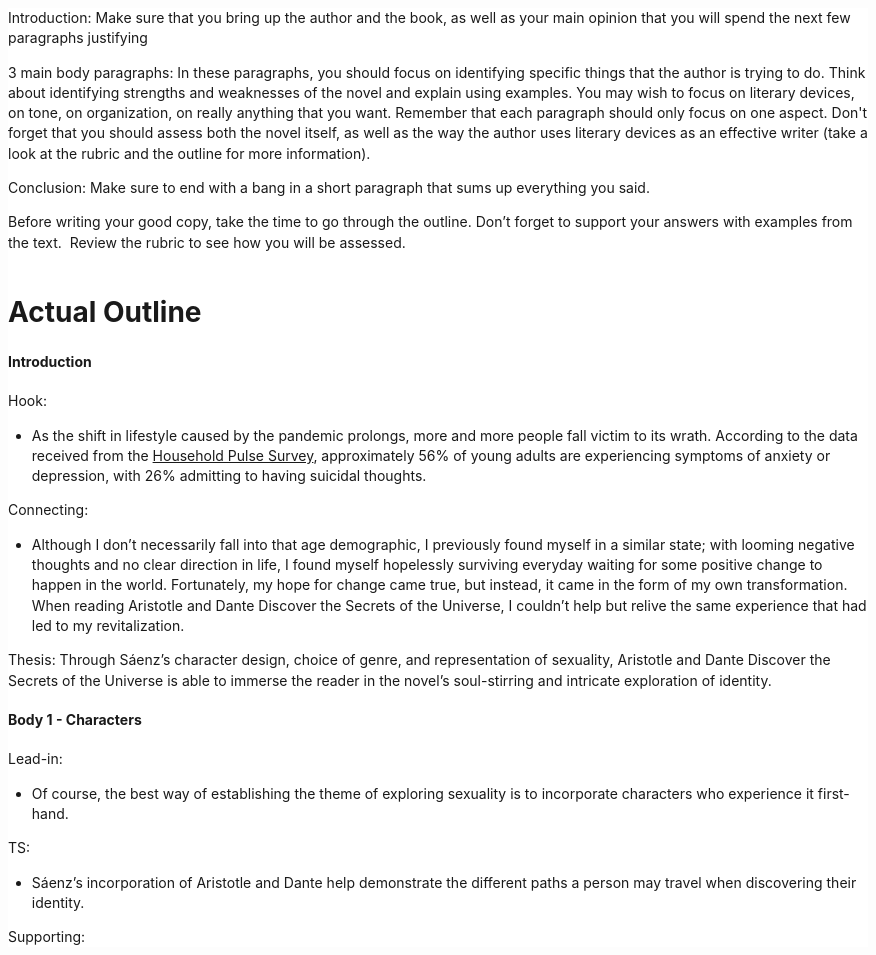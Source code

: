 Introduction: Make sure that you bring up the author and the book, as well as your main opinion that you will spend the next few paragraphs justifying

3 main body paragraphs: In these paragraphs, you should focus on identifying specific things that the author is trying to do. Think about identifying strengths and weaknesses of the novel and explain using examples. You may wish to focus on literary devices, on tone, on organization, on really anything that you want. Remember that each paragraph should only focus on one aspect. Don't forget that you should assess both the novel itself, as well as the way the author uses literary devices as an effective writer (take a look at the rubric and the outline for more information).

Conclusion: Make sure to end with a bang in a short paragraph that sums up everything you said.

Before writing your good copy, take the time to go through the outline. Don’t forget to support your answers with examples from the text.  Review the rubric to see how you will be assessed.

# Actual Outline

#### Introduction

Hook: 

-   As the shift in lifestyle caused by the pandemic prolongs, more and more people fall victim to its wrath. According to the data received from the [Household Pulse Survey](https://www.kff.org/coronavirus-covid-19/issue-brief/the-implications-of-covid-19-for-mental-health-and-substance-use/), approximately 56% of young adults are experiencing symptoms of anxiety or depression, with 26% admitting to having suicidal thoughts.
    

Connecting: 

-   Although I don’t necessarily fall into that age demographic, I previously found myself in a similar state; with looming negative thoughts and no clear direction in life, I found myself hopelessly surviving everyday waiting for some positive change to happen in the world. Fortunately, my hope for change came true, but instead, it came in the form of my own transformation. When reading Aristotle and Dante Discover the Secrets of the Universe, I couldn’t help but relive the same experience that had led to my revitalization.
    

Thesis: Through Sáenz’s character design, choice of genre, and representation of sexuality, Aristotle and Dante Discover the Secrets of the Universe is able to immerse the reader in the novel’s soul-stirring and intricate exploration of identity.

  

#### Body 1 - Characters

Lead-in:

-   Of course, the best way of establishing the theme of exploring sexuality is to incorporate characters who experience it first-hand.
    

TS:

-   Sáenz’s incorporation of Aristotle and Dante help demonstrate the different paths a person may travel when discovering their identity.
    

Supporting:
